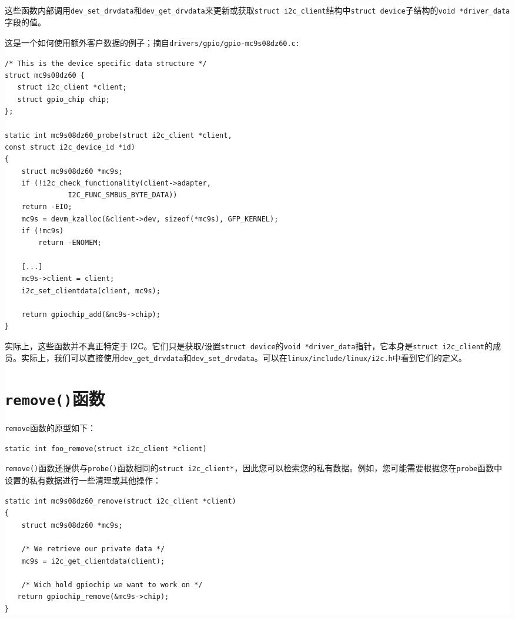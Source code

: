 这些函数内部调用`dev_set_drvdata`和`dev_get_drvdata`来更新或获取`struct i2c_client`结构中`struct device`子结构的`void *driver_data`字段的值。

这是一个如何使用额外客户数据的例子；摘自`drivers/gpio/gpio-mc9s08dz60.c:`

```
/* This is the device specific data structure */ 
struct mc9s08dz60 { 
   struct i2c_client *client; 
   struct gpio_chip chip; 
}; 

static int mc9s08dz60_probe(struct i2c_client *client, 
const struct i2c_device_id *id) 
{ 
    struct mc9s08dz60 *mc9s; 
    if (!i2c_check_functionality(client->adapter, 
               I2C_FUNC_SMBUS_BYTE_DATA)) 
    return -EIO; 
    mc9s = devm_kzalloc(&client->dev, sizeof(*mc9s), GFP_KERNEL); 
    if (!mc9s) 
        return -ENOMEM; 

    [...] 
    mc9s->client = client; 
    i2c_set_clientdata(client, mc9s); 

    return gpiochip_add(&mc9s->chip); 
} 
```

实际上，这些函数并不真正特定于 I2C。它们只是获取/设置`struct device`的`void *driver_data`指针，它本身是`struct i2c_client`的成员。实际上，我们可以直接使用`dev_get_drvdata`和`dev_set_drvdata`。可以在`linux/include/linux/i2c.h`中看到它们的定义。

# `remove()`函数

`remove`函数的原型如下：

```
static int foo_remove(struct i2c_client *client) 
```

`remove()`函数还提供与`probe()`函数相同的`struct i2c_client*`，因此您可以检索您的私有数据。例如，您可能需要根据您在`probe`函数中设置的私有数据进行一些清理或其他操作：

```
static int mc9s08dz60_remove(struct i2c_client *client) 
{ 
    struct mc9s08dz60 *mc9s; 

    /* We retrieve our private data */ 
    mc9s = i2c_get_clientdata(client); 

    /* Wich hold gpiochip we want to work on */ 
   return gpiochip_remove(&mc9s->chip); 
} 
```

